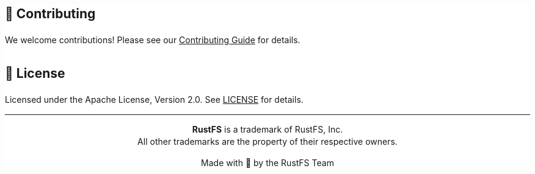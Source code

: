 ## 🤝 Contributing

We welcome contributions! Please see our [Contributing Guide](https://github.com/rustfs/rustfs/blob/main/CONTRIBUTING.md) for details.

## 📄 License

Licensed under the Apache License, Version 2.0. See [LICENSE](https://github.com/rustfs/rustfs/blob/main/LICENSE) for details.

---

<p align="center">
  <strong>RustFS</strong> is a trademark of RustFS, Inc.<br>
  All other trademarks are the property of their respective owners.
</p>

<p align="center">
  Made with 🔧 by the RustFS Team
</p>
